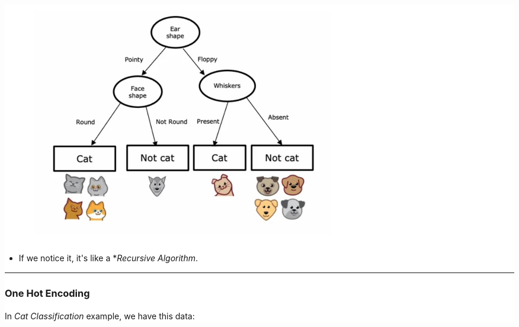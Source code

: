 <img src="./images/final-tree.jpg" alt="right node" width="500px" style="padding:10px 50px">

-   If we notice it, it's like a \*_Recursive Algorithm_.

---

### One Hot Encoding

In _Cat Classification_ example, we have this data:
